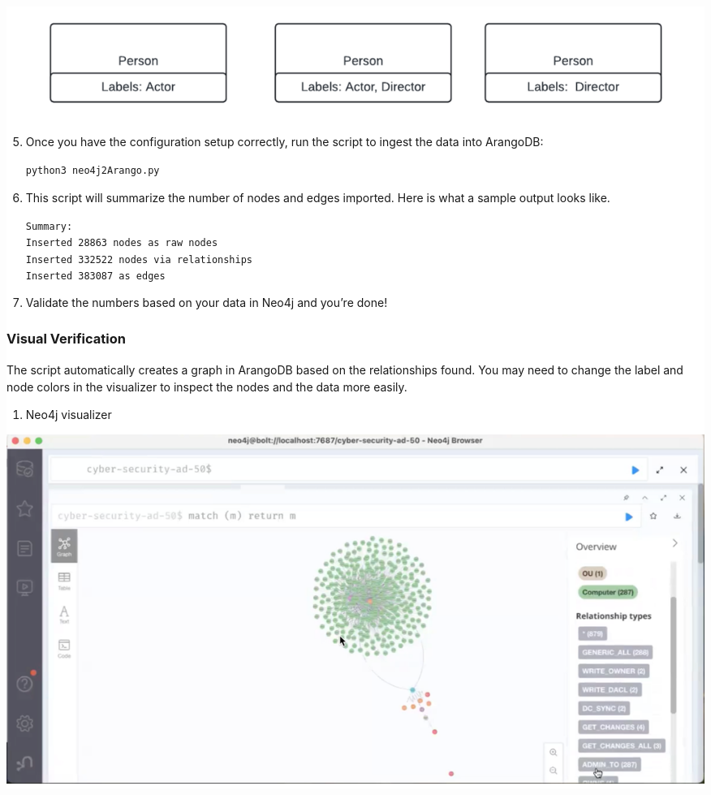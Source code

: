 
        
![alt_text](images/person-multiple-labels.png "Person type with multiple lables")


5. Once you have the configuration setup correctly, run the script to ingest the data into ArangoDB:

    ```python3 neo4j2Arango.py```

6. This script will summarize the number of nodes and edges imported. Here is what a sample output looks like. 

    ```
    Summary:
    Inserted 28863 nodes as raw nodes
    Inserted 332522 nodes via relationships
    Inserted 383087 as edges
    ```

7. Validate the numbers based on your data in Neo4j and you’re done!


### Visual Verification 

The script automatically creates a graph in ArangoDB based on the relationships found. You may need to change the label and node colors in the visualizer to inspect the nodes and the data more easily.



1. Neo4j visualizer

    
![alt_text](images/neo4j-visualizer.png "Neo4j Visualizer")
